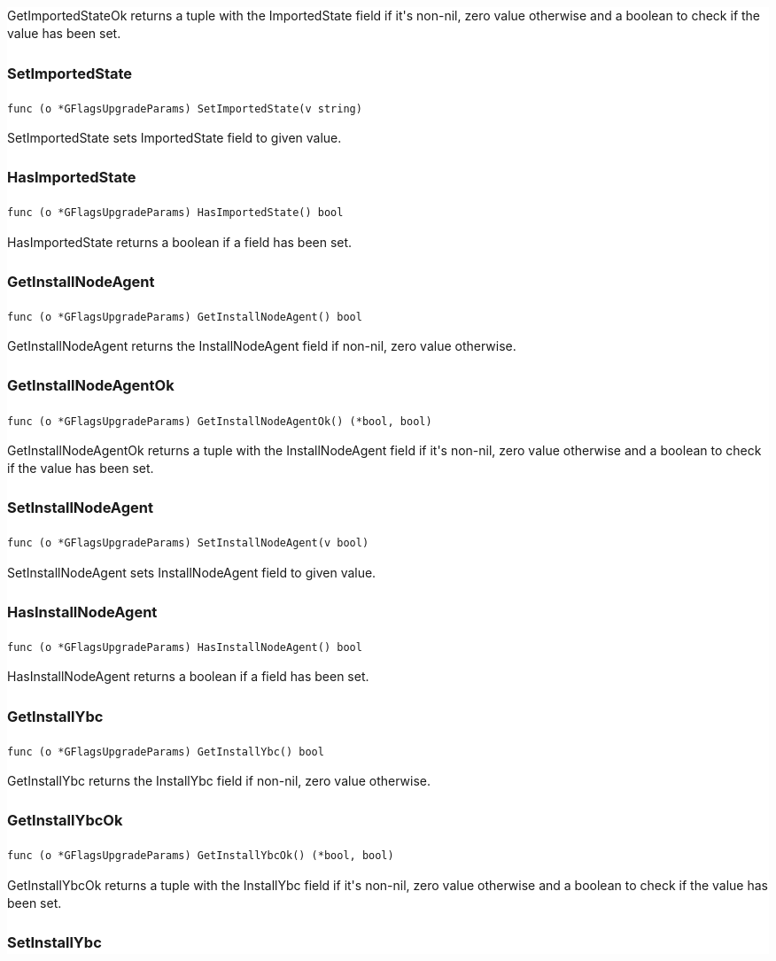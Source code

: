 GetImportedStateOk returns a tuple with the ImportedState field if it's non-nil, zero value otherwise
and a boolean to check if the value has been set.

### SetImportedState

`func (o *GFlagsUpgradeParams) SetImportedState(v string)`

SetImportedState sets ImportedState field to given value.

### HasImportedState

`func (o *GFlagsUpgradeParams) HasImportedState() bool`

HasImportedState returns a boolean if a field has been set.

### GetInstallNodeAgent

`func (o *GFlagsUpgradeParams) GetInstallNodeAgent() bool`

GetInstallNodeAgent returns the InstallNodeAgent field if non-nil, zero value otherwise.

### GetInstallNodeAgentOk

`func (o *GFlagsUpgradeParams) GetInstallNodeAgentOk() (*bool, bool)`

GetInstallNodeAgentOk returns a tuple with the InstallNodeAgent field if it's non-nil, zero value otherwise
and a boolean to check if the value has been set.

### SetInstallNodeAgent

`func (o *GFlagsUpgradeParams) SetInstallNodeAgent(v bool)`

SetInstallNodeAgent sets InstallNodeAgent field to given value.

### HasInstallNodeAgent

`func (o *GFlagsUpgradeParams) HasInstallNodeAgent() bool`

HasInstallNodeAgent returns a boolean if a field has been set.

### GetInstallYbc

`func (o *GFlagsUpgradeParams) GetInstallYbc() bool`

GetInstallYbc returns the InstallYbc field if non-nil, zero value otherwise.

### GetInstallYbcOk

`func (o *GFlagsUpgradeParams) GetInstallYbcOk() (*bool, bool)`

GetInstallYbcOk returns a tuple with the InstallYbc field if it's non-nil, zero value otherwise
and a boolean to check if the value has been set.

### SetInstallYbc
